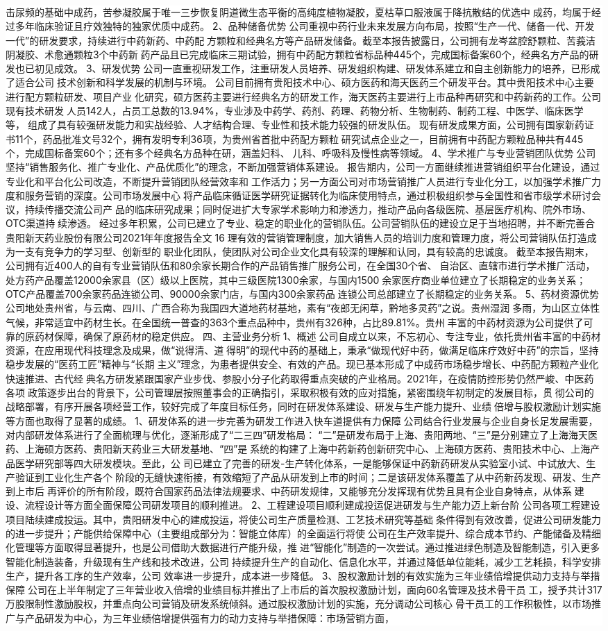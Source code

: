 击尿频的基础中成药，苦参凝胶属于唯一三步恢复阴道微生态平衡的高纯度植物凝胶，夏枯草口服液属于降抗散结的优选中
成药，均属于经过多年临床验证且疗效独特的独家优质中成药。
2、品种储备优势
公司重视中药行业未来发展方向布局，按照“生产一代、储备一代、开发一代”的研发要求，持续进行中药新药、中药配
方颗粒和经典名方等产品研发储备。截至本报告披露日，公司拥有龙岑盆腔舒颗粒、苦莪洁阴凝胶、术愈通颗粒3个中药新
药产品且已完成临床三期试验，拥有中药配方颗粒省标品种445个，完成国标备案60个，经典名方产品的研发也已初见成效。
3、研发优势
公司一直重视研发工作，注重研发人员培养、研发组织构建、研发体系建立和自主创新能力的培养，已形成了适合公司
技术创新和科学发展的机制与环境。
公司目前拥有贵阳技术中心、硕方医药和海天医药三个研发平台。其中贵阳技术中心主要进行配方颗粒研发、项目产业
化研究，硕方医药主要进行经典名方的研发工作，海天医药主要进行上市品种再研究和中药新药的工作。公司现有技术研发
人员142人，占员工总数的13.94%，专业涉及中药学、药剂、药理、药物分析、生物制药、制药工程、中医学、临床医学等，
组成了具有较强研发能力和实战经验、人才结构合理、专业性和技术能力较强的研发队伍。
现有研发成果方面，公司拥有国家新药证书11个，药品批准文号32个，拥有发明专利36项，为贵州省首批中药配方颗粒
研究试点企业之一，目前拥有中药配方颗粒品种共有445个，完成国标备案60个；还有多个经典名方品种在研，涵盖妇科、
儿科、呼吸科及慢性病等领域。
4、学术推广与专业营销团队优势
公司坚持“销售服务化、推广专业化、产品优质化”的理念，不断加强营销体系建设。
报告期内，公司一方面继续推进营销组织平台化建设，通过专业化和平台化公司改造，不断提升营销团队经营效率和
工作活力；另一方面公司对市场营销推广人员进行专业化分工，以加强学术推广力度和服务营销的深度。公司市场发展中心
将产品临床循证医学研究证据转化为临床使用特点，通过积极组织参与全国性和省市级学术研讨会议，持续传播交流公司产
品的临床研究成果；同时促进扩大专家学术影响力和渗透力，推动产品向各级医院、基层医疗机构、院外市场、OTC渠道持
续渗透。
经过多年积累，公司已建立了专业、稳定的职业化的营销队伍。公司营销队伍的建设立足于当地招聘，并不断完善合
贵阳新天药业股份有限公司2021年年度报告全文
16
理有效的营销管理制度，加大销售人员的培训力度和管理力度，将公司营销队伍打造成为一支有竞争力的学习型、创新型的
职业化团队，使团队对公司企业文化具有较深的理解和认同，具有较高的忠诚度。
截至本报告期末，公司拥有近400人的自有专业营销队伍和80余家长期合作的产品销售推广服务公司，在全国30个省、
自治区、直辖市进行学术推广活动，处方药产品覆盖12000余家县（区）级以上医院，其中三级医院1300余家，与国内1500
余家医疗商业单位建立了长期稳定的业务关系；OTC产品覆盖700余家药品连锁公司、90000余家门店，与国内300余家药品
连锁公司总部建立了长期稳定的业务关系。
5、药材资源优势
公司地处贵州省，与云南、四川、广西合称为我国四大道地药材基地，素有“夜郎无闲草，黔地多灵药”之说。贵州湿润
多雨，为山区立体性气候，非常适宜中药材生长。在全国统一普查的363个重点品种中，贵州有326种，占比89.81%。贵州
丰富的中药材资源为公司提供了可靠的原药材保障，确保了原药材的稳定供应。
四、主营业务分析
1、概述
公司自成立以来，不忘初心、专注专业，依托贵州省丰富的中药材资源，在应用现代科技理念及成果，做“说得清、道
得明”的现代中药的基础上，秉承“做现代好中药，做满足临床疗效好中药”的宗旨，坚持稳步发展的“医药工匠”精神与“长期
主义”理念，为患者提供安全、有效的产品。现已基本形成了中成药市场稳步增长、中药配方颗粒产业化快速推进、古代经
典名方研发紧跟国家产业步伐、参股小分子化药取得重点突破的产业格局。2021年，在疫情防控形势仍然严峻、中医药各项
政策逐步出台的背景下，公司管理层按照董事会的正确指引，采取积极有效的应对措施，紧密围绕年初制定的发展目标，贯
彻公司的战略部署，有序开展各项经营工作，较好完成了年度目标任务，同时在研发体系建设、研发与生产能力提升、业绩
倍增与股权激励计划实施等方面也取得了显著的成绩。
1、研发体系的进一步完善为研发工作进入快车道提供有力保障
公司结合行业发展与企业自身长足发展需要，对内部研发体系进行了全面梳理与优化，逐渐形成了“二三四”研发格局：
“二”是研发布局于上海、贵阳两地、“三”是分别建立了上海海天医药、上海硕方医药、贵阳新天药业三大研发基地、“四”是
系统的构建了上海中药新药创新研究中心、上海硕方医药、贵阳技术中心、上海产品医学研究部等四大研发模块。至此，公
司已建立了完善的研发-生产转化体系，一是能够保证中药新药研发从实验室小试、中试放大、生产验证到工业化生产各个
阶段的无缝快速衔接，有效缩短了产品从研发到上市的时间；二是该研发体系覆盖了从中药新药发现、研发、生产到上市后
再评价的所有阶段，既符合国家药品法律法规要求、中药研发规律，又能够充分发挥现有优势且具有企业自身特点，从体系
建设、流程设计等方面全面保障公司研发项目的顺利推进。
2、工程建设项目顺利建成投运促进研发与生产能力迈上新台阶
公司各项工程建设项目陆续建成投运。其中，贵阳研发中心的建成投运，将使公司生产质量检测、工艺技术研究等基础
条件得到有效改善，促进公司研发能力的进一步提升；产能供给保障中心（主要组成部分为：智能立体库）的全面运行将使
公司在生产效率提升、综合成本节约、产能储备及精细化管理等方面取得显著提升，也是公司借助大数据进行产能升级，推
进“智能化”制造的一次尝试。通过推进绿色制造及智能制造，引入更多智能化制造装备，升级现有生产线和技术改进，公司
持续提升生产的自动化、信息化水平，并通过降低单位能耗，减少工艺耗损，科学安排生产，提升各工序的生产效率，公司
效率进一步提升，成本进一步降低。
3、股权激励计划的有效实施为三年业绩倍增提供动力支持与举措保障
公司在上半年制定了三年营业收入倍增的业绩目标并推出了上市后的首次股权激励计划，面向60名管理及技术骨干员
工，授予共计317万股限制性激励股权，并重点向公司营销及研发系统倾斜。通过股权激励计划的实施，充分调动公司核心
骨干员工的工作积极性，以市场推广与产品研发为中心，为三年业绩倍增提供强有力的动力支持与举措保障：市场营销方面，